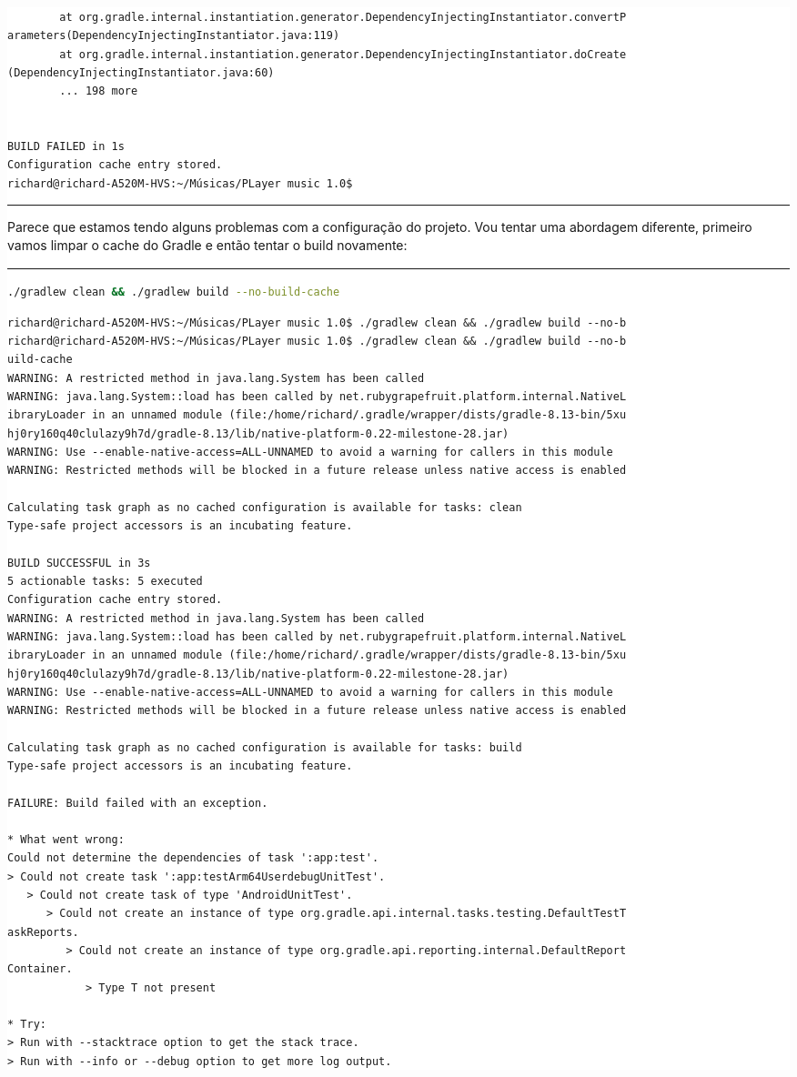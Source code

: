 ```
        at org.gradle.internal.instantiation.generator.DependencyInjectingInstantiator.convertP
arameters(DependencyInjectingInstantiator.java:119)
        at org.gradle.internal.instantiation.generator.DependencyInjectingInstantiator.doCreate
(DependencyInjectingInstantiator.java:60)
        ... 198 more


BUILD FAILED in 1s
Configuration cache entry stored.
richard@richard-A520M-HVS:~/Músicas/PLayer music 1.0$
```

---

Parece que estamos tendo alguns problemas com a configuração do projeto. Vou tentar uma abordagem diferente, primeiro vamos limpar o cache do Gradle e então tentar o build novamente:

---

```bash
./gradlew clean && ./gradlew build --no-build-cache
```

```
richard@richard-A520M-HVS:~/Músicas/PLayer music 1.0$ ./gradlew clean && ./gradlew build --no-b
richard@richard-A520M-HVS:~/Músicas/PLayer music 1.0$ ./gradlew clean && ./gradlew build --no-b
uild-cache
WARNING: A restricted method in java.lang.System has been called
WARNING: java.lang.System::load has been called by net.rubygrapefruit.platform.internal.NativeL
ibraryLoader in an unnamed module (file:/home/richard/.gradle/wrapper/dists/gradle-8.13-bin/5xu
hj0ry160q40clulazy9h7d/gradle-8.13/lib/native-platform-0.22-milestone-28.jar)
WARNING: Use --enable-native-access=ALL-UNNAMED to avoid a warning for callers in this module
WARNING: Restricted methods will be blocked in a future release unless native access is enabled

Calculating task graph as no cached configuration is available for tasks: clean
Type-safe project accessors is an incubating feature.

BUILD SUCCESSFUL in 3s
5 actionable tasks: 5 executed
Configuration cache entry stored.
WARNING: A restricted method in java.lang.System has been called
WARNING: java.lang.System::load has been called by net.rubygrapefruit.platform.internal.NativeL
ibraryLoader in an unnamed module (file:/home/richard/.gradle/wrapper/dists/gradle-8.13-bin/5xu
hj0ry160q40clulazy9h7d/gradle-8.13/lib/native-platform-0.22-milestone-28.jar)
WARNING: Use --enable-native-access=ALL-UNNAMED to avoid a warning for callers in this module
WARNING: Restricted methods will be blocked in a future release unless native access is enabled

Calculating task graph as no cached configuration is available for tasks: build
Type-safe project accessors is an incubating feature.

FAILURE: Build failed with an exception.

* What went wrong:
Could not determine the dependencies of task ':app:test'.
> Could not create task ':app:testArm64UserdebugUnitTest'.
   > Could not create task of type 'AndroidUnitTest'.
      > Could not create an instance of type org.gradle.api.internal.tasks.testing.DefaultTestT
askReports.
         > Could not create an instance of type org.gradle.api.reporting.internal.DefaultReport
Container.
            > Type T not present

* Try:
> Run with --stacktrace option to get the stack trace.
> Run with --info or --debug option to get more log output.
```